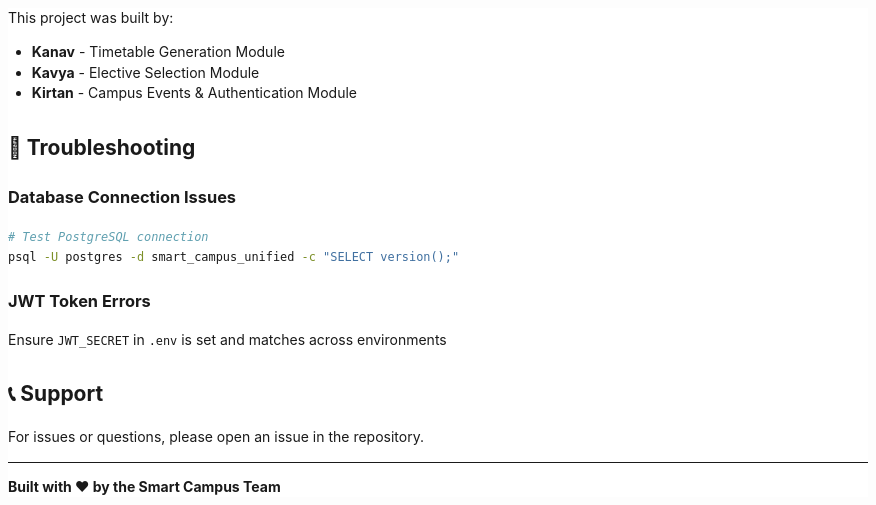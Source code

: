 This project was built by:

- **Kanav** - Timetable Generation Module
- **Kavya** - Elective Selection Module
- **Kirtan** - Campus Events & Authentication Module


## 🐛 Troubleshooting

### Database Connection Issues

```bash
# Test PostgreSQL connection
psql -U postgres -d smart_campus_unified -c "SELECT version();"
```

### JWT Token Errors

Ensure `JWT_SECRET` in `.env` is set and matches across environments

## 📞 Support

For issues or questions, please open an issue in the repository.

---

**Built with ❤️ by the Smart Campus Team**
